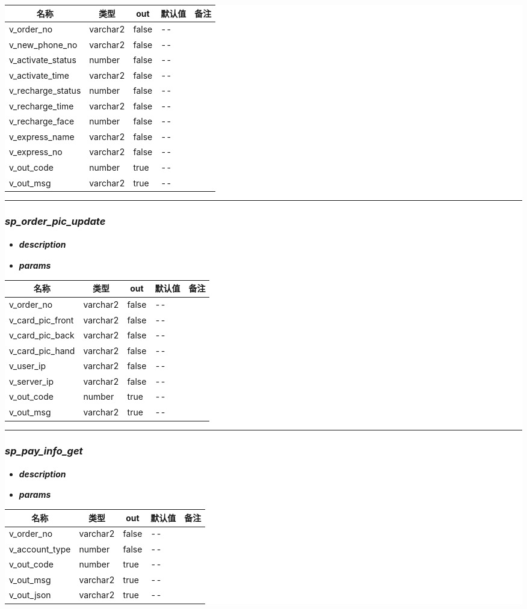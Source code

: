 |名称| 类型 | out |默认值| 备注 |
|---|----|-----|---|----|
|v_order_no|varchar2|false|--||
|v_new_phone_no|varchar2|false|--||
|v_activate_status|number|false|--||
|v_activate_time|varchar2|false|--||
|v_recharge_status|number|false|--||
|v_recharge_time|varchar2|false|--||
|v_recharge_face|number|false|--||
|v_express_name|varchar2|false|--||
|v_express_no|varchar2|false|--||
|v_out_code|number|true|--||
|v_out_msg|varchar2|true|--||

----
### ***sp_order_pic_update***
*   ***description***

*  ***params***

|名称| 类型 | out |默认值| 备注 |
|---|----|-----|---|----|
|v_order_no|varchar2|false|--||
|v_card_pic_front|varchar2|false|--||
|v_card_pic_back|varchar2|false|--||
|v_card_pic_hand|varchar2|false|--||
|v_user_ip|varchar2|false|--||
|v_server_ip|varchar2|false|--||
|v_out_code|number|true|--||
|v_out_msg|varchar2|true|--||

----
### ***sp_pay_info_get***
*   ***description***

*  ***params***

|名称| 类型 | out |默认值| 备注 |
|---|----|-----|---|----|
|v_order_no|varchar2|false|--||
|v_account_type|number|false|--||
|v_out_code|number|true|--||
|v_out_msg|varchar2|true|--||
|v_out_json|varchar2|true|--||
